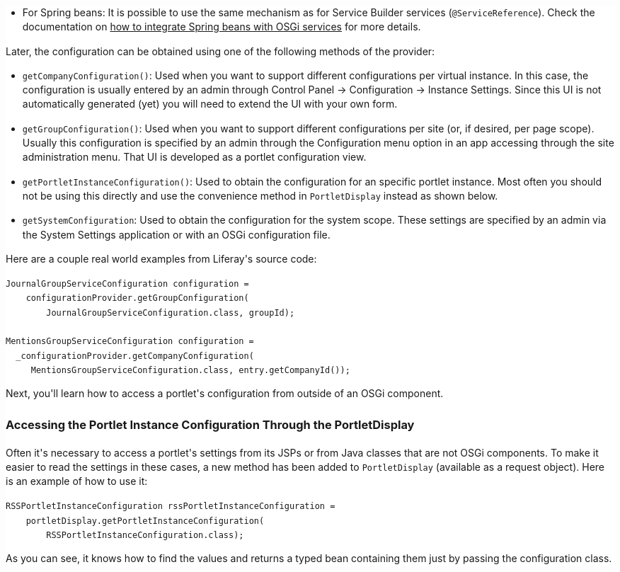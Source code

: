 - For Spring beans: It is possible to use the same mechanism as for Service
  Builder services (`@ServiceReference`). Check the documentation on [how to
  integrate Spring beans with OSGi services](/develop/tutorials/-/knowledge_base/7-0/finding-and-invoking-liferay-services#referencing-osgi-services) for more details.

Later, the configuration can be obtained using one of the following methods of
the provider:

- `getCompanyConfiguration()`: Used when you want to support
  different configurations per virtual instance. In this case, the
  configuration is usually entered by an admin through Control Panel &rarr;
  Configuration &rarr; Instance Settings. Since this UI is not automatically
  generated (yet) you will need to extend the UI with your own form.

- `getGroupConfiguration()`: Used when you want to support different
  configurations per site (or, if desired, per page scope). Usually this
  configuration is specified by an admin through the Configuration menu option
  in an app accessing through the site administration menu. That UI is
  developed as a portlet configuration view.

- `getPortletInstanceConfiguration()`: Used to obtain the
  configuration for an specific portlet instance. Most often you should not be
  using this directly and use the convenience method in `PortletDisplay` instead
  as shown below.

- `getSystemConfiguration`: Used to obtain the configuration for the system
    scope. These settings are specified by an admin via the System Settings
    application or with an OSGi configuration file.

Here are a couple real world examples from Liferay's source code:

    JournalGroupServiceConfiguration configuration =
        configurationProvider.getGroupConfiguration(
            JournalGroupServiceConfiguration.class, groupId);

    MentionsGroupServiceConfiguration configuration =
      _configurationProvider.getCompanyConfiguration(
         MentionsGroupServiceConfiguration.class, entry.getCompanyId());

Next, you'll learn how to access a portlet's configuration from outside of an
OSGi component.

### Accessing the Portlet Instance Configuration Through the PortletDisplay [](id=accessing-the-portlet-instance-configuration-through-the-portletdisplay)

Often it's necessary to access a portlet's settings from its JSPs or from Java
classes that are not OSGi components. To make it easier to read the settings in
these cases, a new method has been added to `PortletDisplay` (available as a
request object). Here is an example of how to use it:

    RSSPortletInstanceConfiguration rssPortletInstanceConfiguration =
        portletDisplay.getPortletInstanceConfiguration(
            RSSPortletInstanceConfiguration.class);

As you can see, it knows how to find the values and returns a typed bean
containing them just by passing the configuration class.
